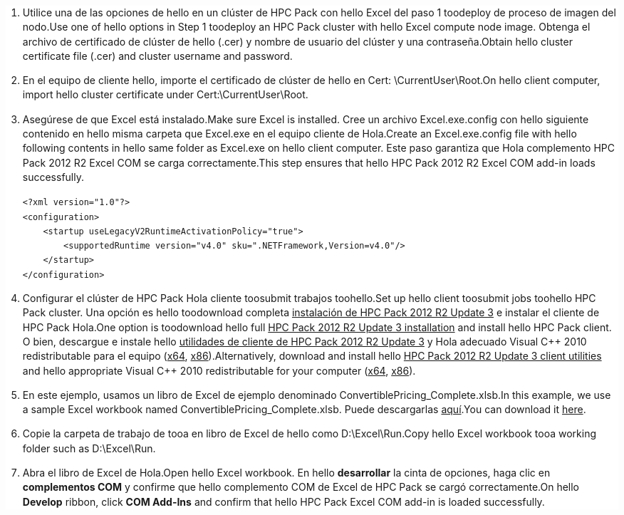 1. <span data-ttu-id="ba010-217">Utilice una de las opciones de hello en un clúster de HPC Pack con hello Excel del paso 1 toodeploy de proceso de imagen del nodo.</span><span class="sxs-lookup"><span data-stu-id="ba010-217">Use one of hello options in Step 1 toodeploy an HPC Pack cluster with hello Excel compute node image.</span></span> <span data-ttu-id="ba010-218">Obtenga el archivo de certificado de clúster de hello (.cer) y nombre de usuario del clúster y una contraseña.</span><span class="sxs-lookup"><span data-stu-id="ba010-218">Obtain hello cluster certificate file (.cer) and cluster username and password.</span></span>
2. <span data-ttu-id="ba010-219">En el equipo de cliente hello, importe el certificado de clúster de hello en Cert: \CurrentUser\Root.</span><span class="sxs-lookup"><span data-stu-id="ba010-219">On hello client computer, import hello cluster certificate under Cert:\CurrentUser\Root.</span></span>
3. <span data-ttu-id="ba010-220">Asegúrese de que Excel está instalado.</span><span class="sxs-lookup"><span data-stu-id="ba010-220">Make sure Excel is installed.</span></span> <span data-ttu-id="ba010-221">Cree un archivo Excel.exe.config con hello siguiente contenido en hello misma carpeta que Excel.exe en el equipo cliente de Hola.</span><span class="sxs-lookup"><span data-stu-id="ba010-221">Create an Excel.exe.config file with hello following contents in hello same folder as Excel.exe on hello client computer.</span></span> <span data-ttu-id="ba010-222">Este paso garantiza que Hola complemento HPC Pack 2012 R2 Excel COM se carga correctamente.</span><span class="sxs-lookup"><span data-stu-id="ba010-222">This step ensures that hello HPC Pack 2012 R2 Excel COM add-in loads successfully.</span></span>
   
    ```
    <?xml version="1.0"?>
    <configuration>
        <startup useLegacyV2RuntimeActivationPolicy="true">
            <supportedRuntime version="v4.0" sku=".NETFramework,Version=v4.0"/>
        </startup>
    </configuration>
    ```
4. <span data-ttu-id="ba010-223">Configurar el clúster de HPC Pack Hola cliente toosubmit trabajos toohello.</span><span class="sxs-lookup"><span data-stu-id="ba010-223">Set up hello client toosubmit jobs toohello HPC Pack cluster.</span></span> <span data-ttu-id="ba010-224">Una opción es hello toodownload completa [instalación de HPC Pack 2012 R2 Update 3](http://www.microsoft.com/download/details.aspx?id=49922) e instalar el cliente de HPC Pack Hola.</span><span class="sxs-lookup"><span data-stu-id="ba010-224">One option is toodownload hello full [HPC Pack 2012 R2 Update 3 installation](http://www.microsoft.com/download/details.aspx?id=49922) and install hello HPC Pack client.</span></span> <span data-ttu-id="ba010-225">O bien, descargue e instale hello [utilidades de cliente de HPC Pack 2012 R2 Update 3](https://www.microsoft.com/download/details.aspx?id=49923) y Hola adecuado Visual C++ 2010 redistributable para el equipo ([x64](http://www.microsoft.com/download/details.aspx?id=14632), [x86](https://www.microsoft.com/download/details.aspx?id=5555)).</span><span class="sxs-lookup"><span data-stu-id="ba010-225">Alternatively, download and install hello [HPC Pack 2012 R2 Update 3 client utilities](https://www.microsoft.com/download/details.aspx?id=49923) and hello appropriate Visual C++ 2010 redistributable for your computer ([x64](http://www.microsoft.com/download/details.aspx?id=14632), [x86](https://www.microsoft.com/download/details.aspx?id=5555)).</span></span>
5. <span data-ttu-id="ba010-226">En este ejemplo, usamos un libro de Excel de ejemplo denominado ConvertiblePricing_Complete.xlsb.</span><span class="sxs-lookup"><span data-stu-id="ba010-226">In this example, we use a sample Excel workbook named ConvertiblePricing_Complete.xlsb.</span></span> <span data-ttu-id="ba010-227">Puede descargarlas [aquí](https://www.microsoft.com/en-us/download/details.aspx?id=2939).</span><span class="sxs-lookup"><span data-stu-id="ba010-227">You can download it [here](https://www.microsoft.com/en-us/download/details.aspx?id=2939).</span></span>
6. <span data-ttu-id="ba010-228">Copie la carpeta de trabajo de tooa en libro de Excel de hello como D:\Excel\Run.</span><span class="sxs-lookup"><span data-stu-id="ba010-228">Copy hello Excel workbook tooa working folder such as D:\Excel\Run.</span></span>
7. <span data-ttu-id="ba010-229">Abra el libro de Excel de Hola.</span><span class="sxs-lookup"><span data-stu-id="ba010-229">Open hello Excel workbook.</span></span> <span data-ttu-id="ba010-230">En hello **desarrollar** la cinta de opciones, haga clic en **complementos COM** y confirme que hello complemento COM de Excel de HPC Pack se cargó correctamente.</span><span class="sxs-lookup"><span data-stu-id="ba010-230">On hello **Develop** ribbon, click **COM Add-Ins** and confirm that hello HPC Pack Excel COM add-in is loaded successfully.</span></span>
   